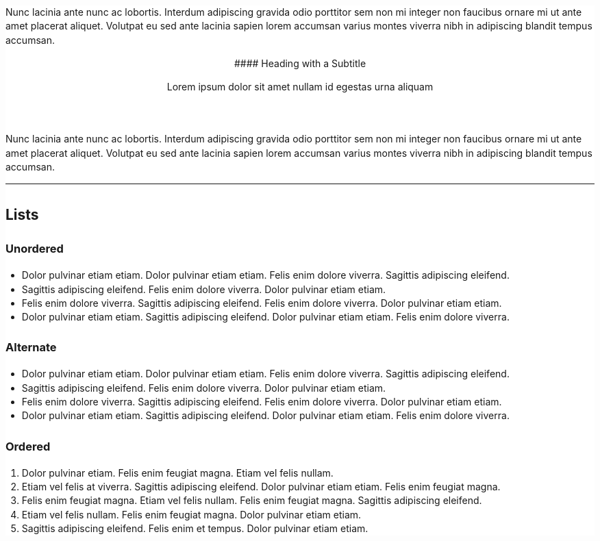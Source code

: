 Nunc lacinia ante nunc ac lobortis. Interdum adipiscing gravida odio porttitor sem non mi integer non faucibus ornare mi ut ante amet placerat aliquet. Volutpat eu sed ante lacinia sapien lorem accumsan varius montes viverra nibh in adipiscing blandit tempus accumsan.

<header markdown="1">
#### Heading with a Subtitle

Lorem ipsum dolor sit amet nullam id egestas urna aliquam
</header>

Nunc lacinia ante nunc ac lobortis. Interdum adipiscing gravida odio porttitor sem non mi integer non faucibus ornare mi ut ante amet placerat aliquet. Volutpat eu sed ante lacinia sapien lorem accumsan varius montes viverra nibh in adipiscing blandit tempus accumsan.

- - - - - - -


## Lists

<div class="row">
<div class="6u 12u$(small)" markdown="1">

### Unordered

* Dolor pulvinar etiam etiam. Dolor pulvinar etiam etiam. Felis enim dolore viverra. Sagittis adipiscing eleifend.
* Sagittis adipiscing eleifend. Felis enim dolore viverra. Dolor pulvinar etiam etiam.
* Felis enim dolore viverra. Sagittis adipiscing eleifend. Felis enim dolore viverra. Dolor pulvinar etiam etiam.
* Dolor pulvinar etiam etiam. Sagittis adipiscing eleifend. Dolor pulvinar etiam etiam. Felis enim dolore viverra.

### Alternate

<ul class="alt">
	<li>Dolor pulvinar etiam etiam. Dolor pulvinar etiam etiam. Felis enim dolore viverra. Sagittis adipiscing eleifend.</li>
	<li>Sagittis adipiscing eleifend. Felis enim dolore viverra. Dolor pulvinar etiam etiam.</li>
	<li>Felis enim dolore viverra. Sagittis adipiscing eleifend. Felis enim dolore viverra. Dolor pulvinar etiam etiam.</li>
	<li>Dolor pulvinar etiam etiam. Sagittis adipiscing eleifend. Dolor pulvinar etiam etiam. Felis enim dolore viverra.</li>
</ul>
</div>

<div class="6u$ 12u$(small)" markdown="1">

### Ordered

1. Dolor pulvinar etiam. Felis enim feugiat magna. Etiam vel felis nullam.
2. Etiam vel felis at viverra. Sagittis adipiscing eleifend. Dolor pulvinar etiam etiam. Felis enim feugiat magna.
3. Felis enim feugiat magna. Etiam vel felis nullam. Felis enim feugiat magna. Sagittis adipiscing eleifend.
4. Etiam vel felis nullam. Felis enim feugiat magna. Dolor pulvinar etiam etiam.
5. Sagittis adipiscing eleifend. Felis enim et tempus. Dolor pulvinar etiam etiam.
